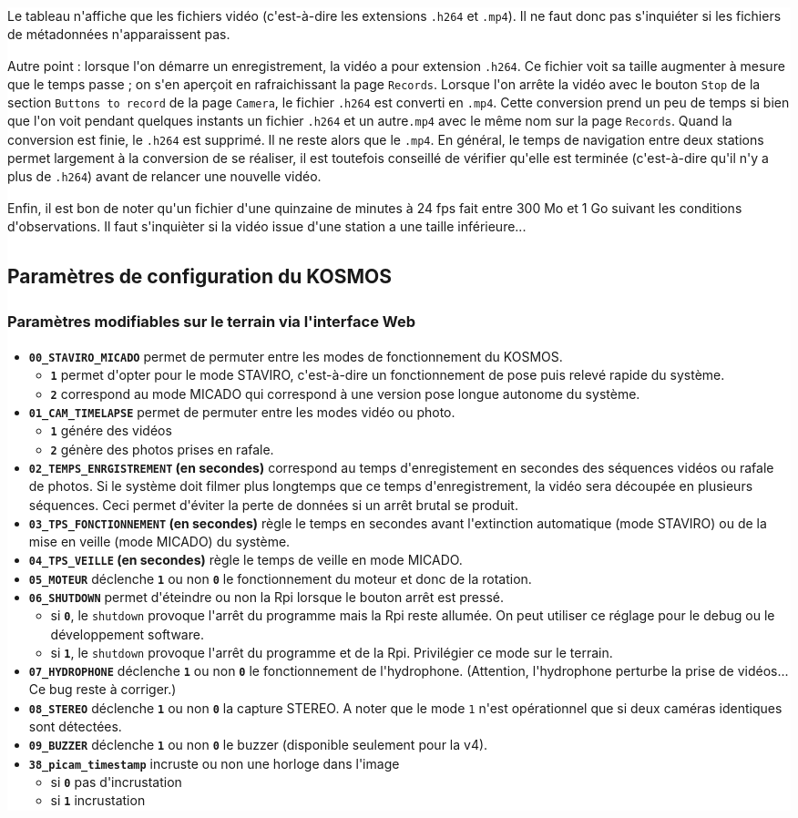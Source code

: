Le tableau n'affiche que les fichiers vidéo (c'est-à-dire les extensions `.h264` et `.mp4`). Il ne faut donc pas s'inquiéter si les fichiers de métadonnées n'apparaissent pas. 

Autre point : lorsque l'on démarre un enregistrement, la vidéo a pour extension `.h264`. Ce fichier voit sa taille augmenter à mesure que le temps passe ; on s'en aperçoit en rafraichissant la page `Records`. Lorsque l'on arrête la vidéo avec le bouton `Stop` de la section `Buttons to record` de la page `Camera`, le fichier `.h264` est converti en `.mp4`. Cette conversion prend un peu de temps si bien que l'on voit pendant quelques instants un fichier `.h264` et un autre`.mp4` avec le même nom sur la page `Records`. Quand la conversion est finie, le `.h264` est supprimé. Il ne reste alors que le `.mp4`. En général, le temps de navigation entre deux stations permet largement à la conversion de se réaliser, il est toutefois conseillé de vérifier qu'elle est terminée (c'est-à-dire qu'il n'y a plus de `.h264`) avant de relancer une nouvelle vidéo.

Enfin, il est bon de noter qu'un fichier d'une quinzaine de minutes à 24 fps fait entre 300 Mo et 1 Go suivant les conditions d'observations. Il faut s'inquièter si la vidéo issue d'une station a une taille inférieure...  

## Paramètres de configuration du KOSMOS

### Paramètres modifiables sur le terrain via l'interface Web

 - **`00_STAVIRO_MICADO`** permet de permuter entre les modes de fonctionnement du KOSMOS.
   * **`1`** permet d'opter pour le mode STAVIRO, c'est-à-dire un fonctionnement de pose puis relevé rapide du système.
   * **`2`** correspond au mode MICADO qui correspond à une version pose longue autonome du système.
 - **`01_CAM_TIMELAPSE`** permet de permuter entre les modes vidéo ou photo.
   * **`1`** génére des vidéos
   * **`2`** génère des photos prises en rafale.
 - **`02_TEMPS_ENRGISTREMENT` (en secondes)** correspond au temps d'enregistement en secondes des séquences vidéos ou rafale de photos. Si le système doit filmer plus longtemps que ce temps d'enregistrement, la vidéo sera découpée en plusieurs séquences. Ceci permet d'éviter la perte de données si un arrêt brutal se produit. 
 - **`03_TPS_FONCTIONNEMENT` (en secondes)** règle le temps en secondes avant l'extinction automatique (mode STAVIRO) ou de la mise en veille (mode MICADO) du système.
 - **`04_TPS_VEILLE` (en secondes)** règle le temps de veille en mode MICADO. 
 - **`05_MOTEUR`** déclenche **`1`** ou non **`0`** le fonctionnement du moteur et donc de la rotation.
 - **`06_SHUTDOWN`**  permet d'éteindre ou non la Rpi lorsque le bouton arrêt est pressé. 
    * si **`0`**, le `shutdown` provoque l'arrêt du programme mais la Rpi reste allumée. On peut utiliser ce réglage pour le debug ou le développement software.
    * si **`1`**, le `shutdown` provoque l'arrêt du programme et de la Rpi. Privilégier ce mode sur le terrain.
 - **`07_HYDROPHONE`** déclenche **`1`** ou non **`0`** le fonctionnement de l'hydrophone. (Attention, l'hydrophone perturbe la prise de vidéos... Ce bug reste à corriger.)
 - **`08_STEREO`**  déclenche **`1`** ou non **`0`** la capture STEREO. A noter que le mode `1` n'est opérationnel que si deux caméras identiques sont détectées.
 - **`09_BUZZER`** déclenche **`1`** ou non **`0`** le buzzer (disponible seulement pour la v4).
 - **`38_picam_timestamp`** incruste ou non une horloge dans l'image
    * si **`0`** pas d'incrustation
    * si **`1`** incrustation
      